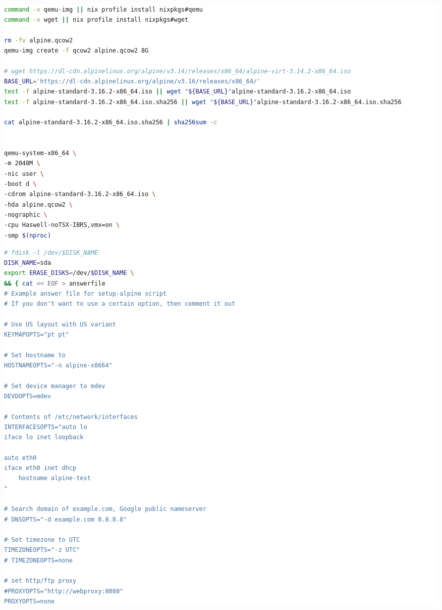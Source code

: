 
```bash
command -v qemu-img || nix profile install nixpkgs#qemu
command -v wget || nix profile install nixpkgs#wget

rm -fv alpine.qcow2
qemu-img create -f qcow2 alpine.qcow2 8G

# wget https://dl-cdn.alpinelinux.org/alpine/v3.14/releases/x86_64/alpine-virt-3.14.2-x86_64.iso
BASE_URL='https://dl-cdn.alpinelinux.org/alpine/v3.16/releases/x86_64/'
test -f alpine-standard-3.16.2-x86_64.iso || wget "${BASE_URL}"alpine-standard-3.16.2-x86_64.iso
test -f alpine-standard-3.16.2-x86_64.iso.sha256 || wget "${BASE_URL}"alpine-standard-3.16.2-x86_64.iso.sha256

cat alpine-standard-3.16.2-x86_64.iso.sha256 | sha256sum -c


qemu-system-x86_64 \
-m 2048M \
-nic user \
-boot d \
-cdrom alpine-standard-3.16.2-x86_64.iso \
-hda alpine.qcow2 \
-nographic \
-cpu Haswell-noTSX-IBRS,vmx=on \
-smp $(nproc)
```


```bash
# fdisk -l /dev/$DISK_NAME
DISK_NAME=sda
export ERASE_DISKS=/dev/$DISK_NAME \
&& { cat << EOF > answerfile
# Example answer file for setup-alpine script
# If you don't want to use a certain option, then comment it out

# Use US layout with US variant
KEYMAPOPTS="pt pt"

# Set hostname to 
HOSTNAMEOPTS="-n alpine-x8664"

# Set device manager to mdev
DEVDOPTS=mdev

# Contents of /etc/network/interfaces
INTERFACESOPTS="auto lo
iface lo inet loopback

auto eth0
iface eth0 inet dhcp
    hostname alpine-test
"

# Search domain of example.com, Google public nameserver
# DNSOPTS="-d example.com 8.8.8.8"

# Set timezone to UTC
TIMEZONEOPTS="-z UTC"
# TIMEZONEOPTS=none

# set http/ftp proxy
#PROXYOPTS="http://webproxy:8080"
PROXYOPTS=none
```